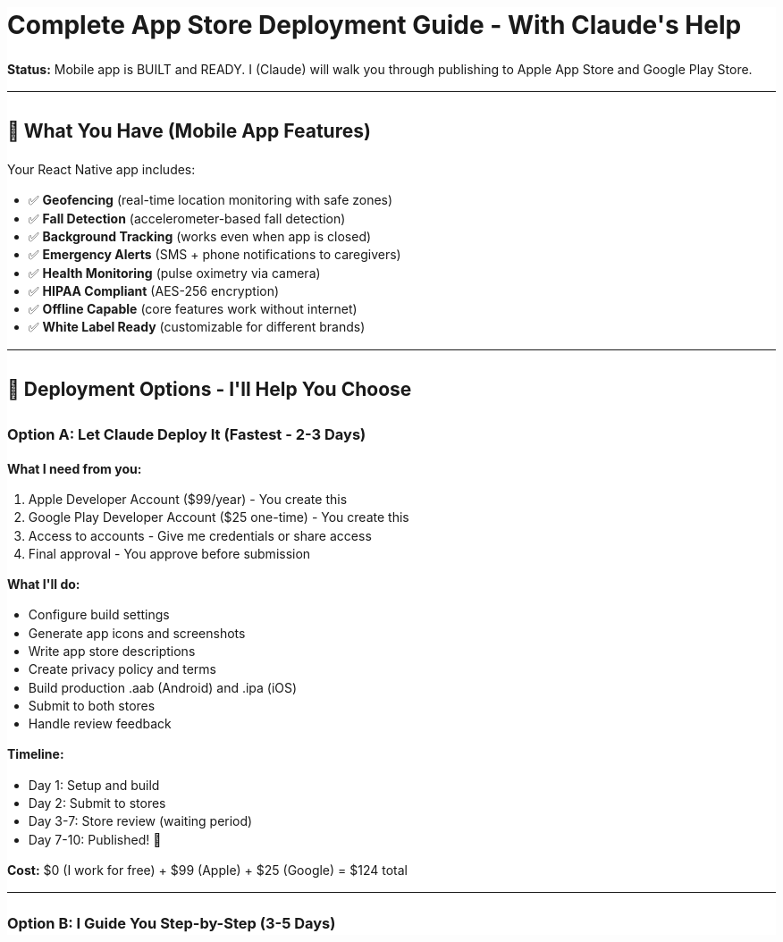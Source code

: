 # Complete App Store Deployment Guide - With Claude's Help

**Status:** Mobile app is BUILT and READY. I (Claude) will walk you through publishing to Apple App Store and Google Play Store.

---

## 🎯 What You Have (Mobile App Features)

Your React Native app includes:
- ✅ **Geofencing** (real-time location monitoring with safe zones)
- ✅ **Fall Detection** (accelerometer-based fall detection)
- ✅ **Background Tracking** (works even when app is closed)
- ✅ **Emergency Alerts** (SMS + phone notifications to caregivers)
- ✅ **Health Monitoring** (pulse oximetry via camera)
- ✅ **HIPAA Compliant** (AES-256 encryption)
- ✅ **Offline Capable** (core features work without internet)
- ✅ **White Label Ready** (customizable for different brands)

---

## 📱 Deployment Options - I'll Help You Choose

### **Option A: Let Claude Deploy It (Fastest - 2-3 Days)**

**What I need from you:**
1. Apple Developer Account ($99/year) - You create this
2. Google Play Developer Account ($25 one-time) - You create this
3. Access to accounts - Give me credentials or share access
4. Final approval - You approve before submission

**What I'll do:**
- Configure build settings
- Generate app icons and screenshots
- Write app store descriptions
- Create privacy policy and terms
- Build production .aab (Android) and .ipa (iOS)
- Submit to both stores
- Handle review feedback

**Timeline:**
- Day 1: Setup and build
- Day 2: Submit to stores
- Day 3-7: Store review (waiting period)
- Day 7-10: Published! 🎉

**Cost:** $0 (I work for free) + $99 (Apple) + $25 (Google) = $124 total

---

### **Option B: I Guide You Step-by-Step (3-5 Days)**
